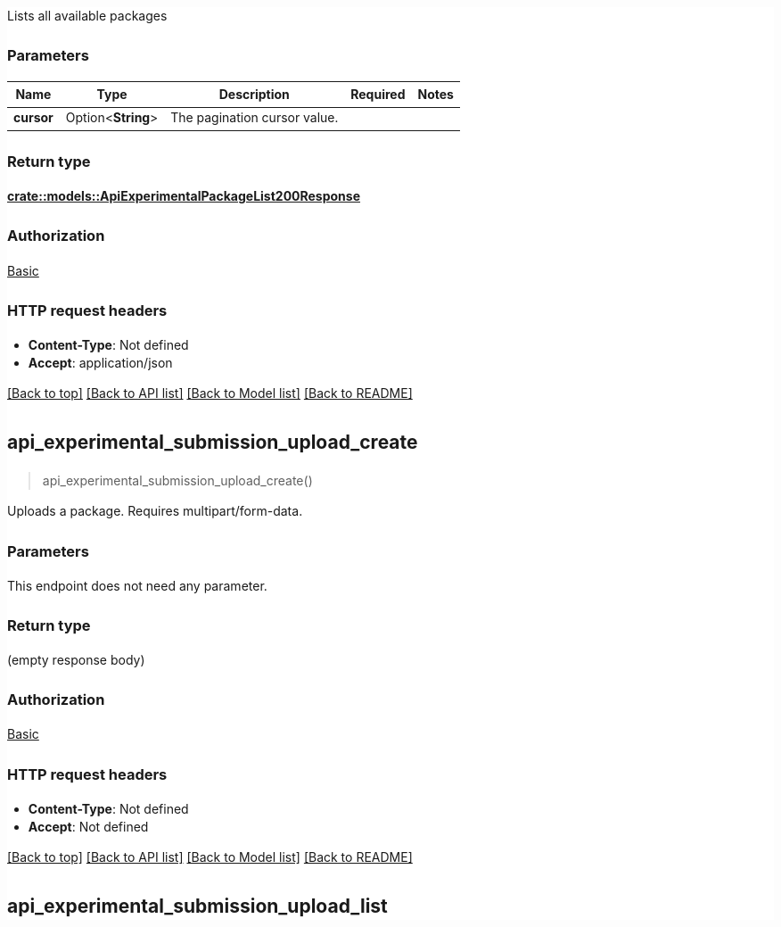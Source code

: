 Lists all available packages

### Parameters


Name | Type | Description  | Required | Notes
------------- | ------------- | ------------- | ------------- | -------------
**cursor** | Option<**String**> | The pagination cursor value. |  |

### Return type

[**crate::models::ApiExperimentalPackageList200Response**](api_experimental_package_list_200_response.md)

### Authorization

[Basic](../README.md#Basic)

### HTTP request headers

- **Content-Type**: Not defined
- **Accept**: application/json

[[Back to top]](#) [[Back to API list]](../README.md#documentation-for-api-endpoints) [[Back to Model list]](../README.md#documentation-for-models) [[Back to README]](../README.md)


## api_experimental_submission_upload_create

> api_experimental_submission_upload_create()


Uploads a package. Requires multipart/form-data.

### Parameters

This endpoint does not need any parameter.

### Return type

 (empty response body)

### Authorization

[Basic](../README.md#Basic)

### HTTP request headers

- **Content-Type**: Not defined
- **Accept**: Not defined

[[Back to top]](#) [[Back to API list]](../README.md#documentation-for-api-endpoints) [[Back to Model list]](../README.md#documentation-for-models) [[Back to README]](../README.md)


## api_experimental_submission_upload_list
